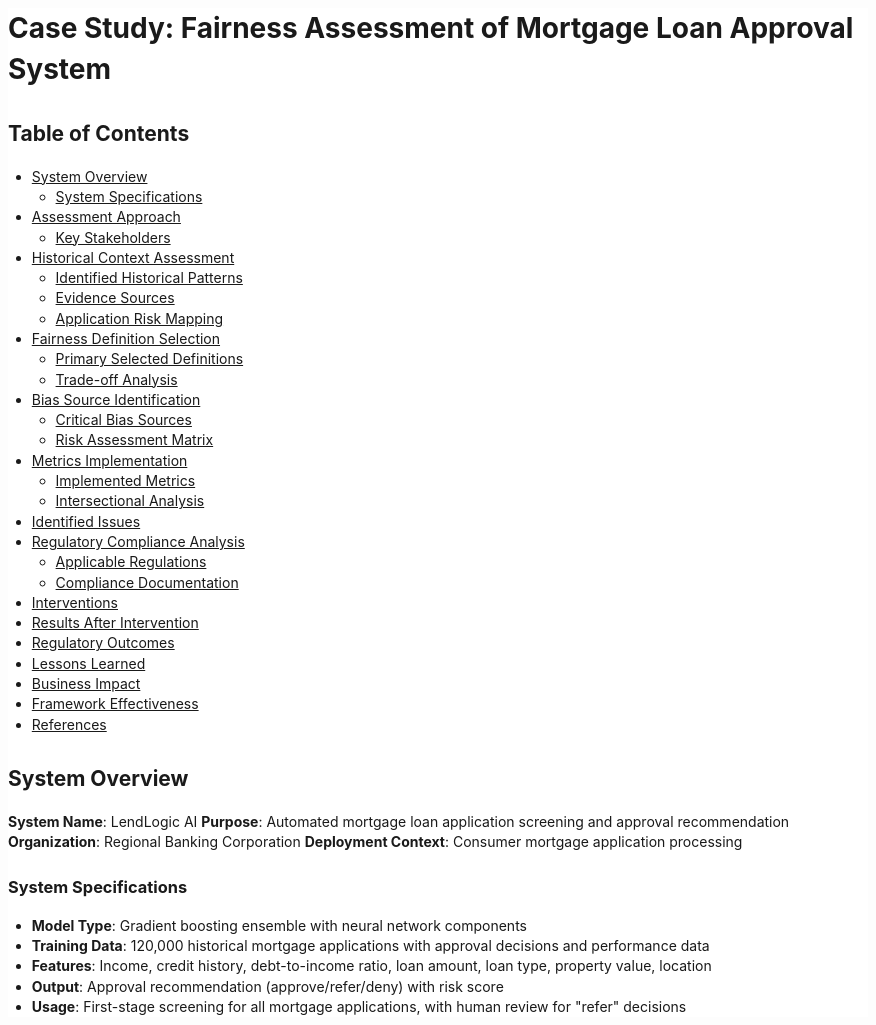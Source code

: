 # Case Study: Fairness Assessment of Mortgage Loan Approval System

## Table of Contents

- [System Overview](#system-overview)
   - [System Specifications](#system-specifications)
- [Assessment Approach](#assessment-approach)
   - [Key Stakeholders](#key-stakeholders)
- [Historical Context Assessment](#historical-context-assessment)
   - [Identified Historical Patterns](#identified-historical-patterns)
   - [Evidence Sources](#evidence-sources)
   - [Application Risk Mapping](#application-risk-mapping)
- [Fairness Definition Selection](#fairness-definition-selection)
   - [Primary Selected Definitions](#primary-selected-definitions)
   - [Trade-off Analysis](#trade-off-analysis)
- [Bias Source Identification](#bias-source-identification)
   - [Critical Bias Sources](#critical-bias-sources)
   - [Risk Assessment Matrix](#risk-assessment-matrix)
- [Metrics Implementation](#metrics-implementation)
   - [Implemented Metrics](#implemented-metrics)
   - [Intersectional Analysis](#intersectional-analysis)
- [Identified Issues](#identified-issues)
- [Regulatory Compliance Analysis](#regulatory-compliance-analysis)
   - [Applicable Regulations](#applicable-regulations)
   - [Compliance Documentation](#compliance-documentation)
- [Interventions](#interventions)
- [Results After Intervention](#results-after-intervention)
- [Regulatory Outcomes](#regulatory-outcomes)
- [Lessons Learned](#lessons-learned)
- [Business Impact](#business-impact)
- [Framework Effectiveness](#framework-effectiveness)
- [References](#references)

## System Overview

**System Name**: LendLogic AI
**Purpose**: Automated mortgage loan application screening and approval recommendation
**Organization**: Regional Banking Corporation
**Deployment Context**: Consumer mortgage application processing

### System Specifications

- **Model Type**: Gradient boosting ensemble with neural network components
- **Training Data**: 120,000 historical mortgage applications with approval decisions and performance data
- **Features**: Income, credit history, debt-to-income ratio, loan amount, loan type, property value, location
- **Output**: Approval recommendation (approve/refer/deny) with risk score
- **Usage**: First-stage screening for all mortgage applications, with human review for "refer" decisions
